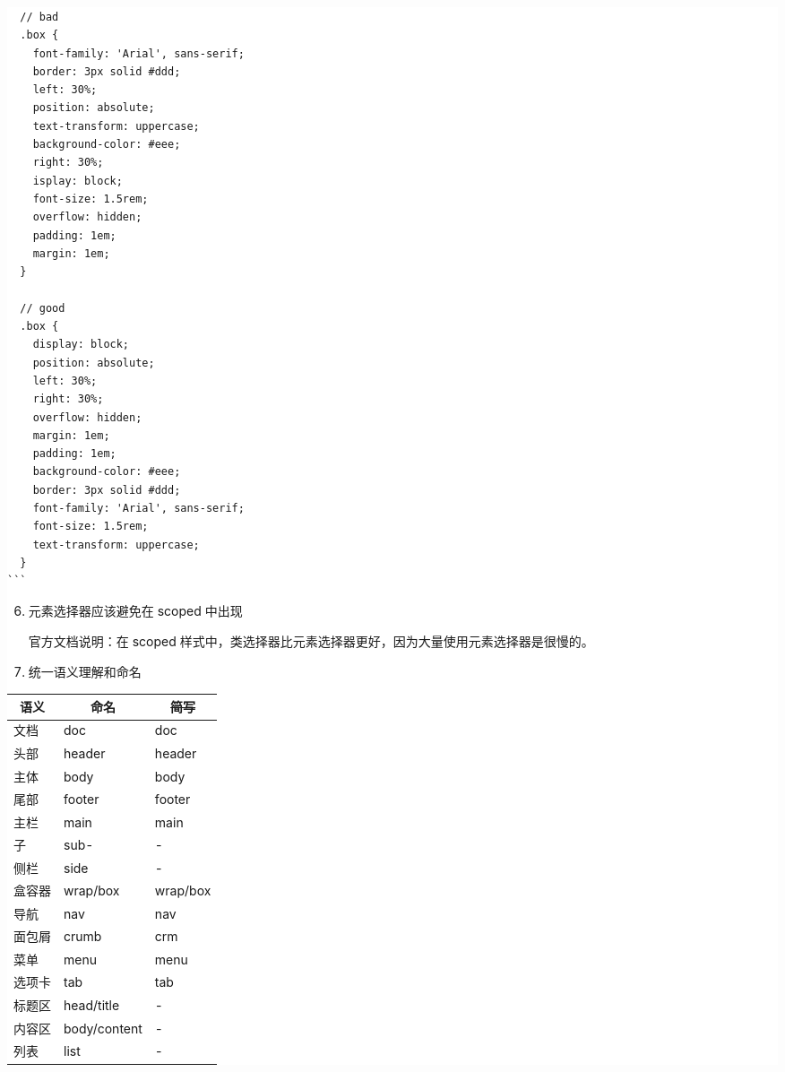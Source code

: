       // bad
      .box {
        font-family: 'Arial', sans-serif;
        border: 3px solid #ddd;
        left: 30%;
        position: absolute;
        text-transform: uppercase;
        background-color: #eee;
        right: 30%;
        isplay: block;
        font-size: 1.5rem;
        overflow: hidden;
        padding: 1em;
        margin: 1em;
      }
    
      // good
      .box {
        display: block;
        position: absolute;
        left: 30%;
        right: 30%;
        overflow: hidden;
        margin: 1em;
        padding: 1em;
        background-color: #eee;
        border: 3px solid #ddd;
        font-family: 'Arial', sans-serif;
        font-size: 1.5rem;
        text-transform: uppercase;
      }
    ```
6. 元素选择器应该避免在 scoped 中出现
    
    官方文档说明：在 scoped 样式中，类选择器比元素选择器更好，因为大量使用元素选择器是很慢的。

7. 统一语义理解和命名

|语义|命名|~~简写~~|
|---|---|---|
|文档|doc|doc|
|头部|header|header|
|主体|body|body|
|尾部|footer|footer|
|主栏|main|main|
|子|sub-|-|
|侧栏|side|-|
|盒容器|wrap/box|wrap/box|
|导航|nav|nav|
|面包屑|crumb|crm|
|菜单|menu|menu|
|选项卡|tab|tab|
|标题区|head/title|-|
|内容区|body/content|-|
|列表|list|-|